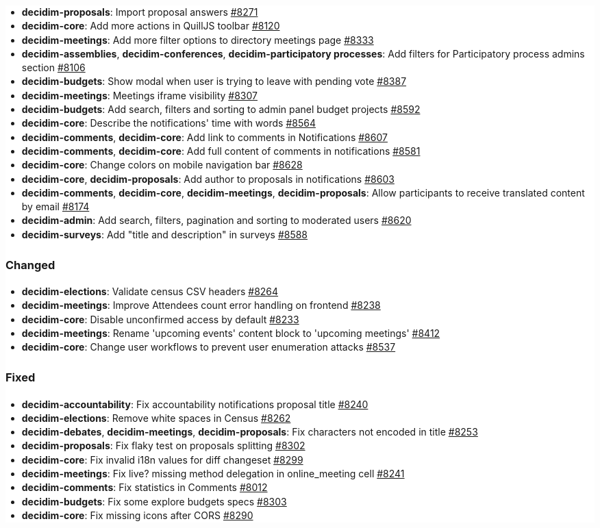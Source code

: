 - **decidim-proposals**: Import proposal answers [\#8271](https://github.com/decidim/decidim/pull/8271)
- **decidim-core**: Add more actions in QuillJS toolbar [\#8120](https://github.com/decidim/decidim/pull/8120)
- **decidim-meetings**: Add more filter options to directory meetings page [\#8333](https://github.com/decidim/decidim/pull/8333)
- **decidim-assemblies**, **decidim-conferences**, **decidim-participatory processes**: Add filters for Participatory process admins section [\#8106](https://github.com/decidim/decidim/pull/8106)
- **decidim-budgets**: Show modal when user is trying to leave with pending vote [\#8387](https://github.com/decidim/decidim/pull/8387)
- **decidim-meetings**: Meetings iframe visibility [\#8307](https://github.com/decidim/decidim/pull/8307)
- **decidim-budgets**: Add search, filters and sorting to admin panel budget projects [\#8592](https://github.com/decidim/decidim/pull/8592)
- **decidim-core**: Describe the notifications' time with words [\#8564](https://github.com/decidim/decidim/pull/8564)
- **decidim-comments**, **decidim-core**: Add link to comments in Notifications [\#8607](https://github.com/decidim/decidim/pull/8607)
- **decidim-comments**, **decidim-core**: Add full content of comments in notifications [\#8581](https://github.com/decidim/decidim/pull/8581)
- **decidim-core**: Change colors on mobile navigation bar [\#8628](https://github.com/decidim/decidim/pull/8628)
- **decidim-core**, **decidim-proposals**: Add author to proposals in notifications [\#8603](https://github.com/decidim/decidim/pull/8603)
- **decidim-comments**, **decidim-core**, **decidim-meetings**, **decidim-proposals**: Allow participants to receive translated content by email [\#8174](https://github.com/decidim/decidim/pull/8174)
- **decidim-admin**: Add search, filters, pagination and sorting to moderated users [\#8620](https://github.com/decidim/decidim/pull/8620)
- **decidim-surveys**: Add "title and description" in surveys [\#8588](https://github.com/decidim/decidim/pull/8588)

### Changed

- **decidim-elections**: Validate census CSV headers [\#8264](https://github.com/decidim/decidim/pull/8264)
- **decidim-meetings**: Improve Attendees count error handling on frontend [\#8238](https://github.com/decidim/decidim/pull/8238)
- **decidim-core**: Disable unconfirmed access by default [\#8233](https://github.com/decidim/decidim/pull/8233)
- **decidim-meetings**: Rename 'upcoming events' content block to 'upcoming meetings' [\#8412](https://github.com/decidim/decidim/pull/8412)
- **decidim-core**: Change user workflows to prevent user enumeration attacks [\#8537](https://github.com/decidim/decidim/pull/8537)

### Fixed

- **decidim-accountability**: Fix accountability notifications proposal title [\#8240](https://github.com/decidim/decidim/pull/8240)
- **decidim-elections**: Remove white spaces in Census [\#8262](https://github.com/decidim/decidim/pull/8262)
- **decidim-debates**, **decidim-meetings**, **decidim-proposals**: Fix characters not encoded in title [\#8253](https://github.com/decidim/decidim/pull/8253)
- **decidim-proposals**: Fix flaky test on proposals splitting [\#8302](https://github.com/decidim/decidim/pull/8302)
- **decidim-core**: Fix invalid i18n values for diff changeset [\#8299](https://github.com/decidim/decidim/pull/8299)
- **decidim-meetings**: Fix live? missing method delegation in online_meeting cell [\#8241](https://github.com/decidim/decidim/pull/8241)
- **decidim-comments**: Fix statistics in Comments [\#8012](https://github.com/decidim/decidim/pull/8012)
- **decidim-budgets**: Fix some explore budgets specs [\#8303](https://github.com/decidim/decidim/pull/8303)
- **decidim-core**: Fix missing icons after CORS [\#8290](https://github.com/decidim/decidim/pull/8290)